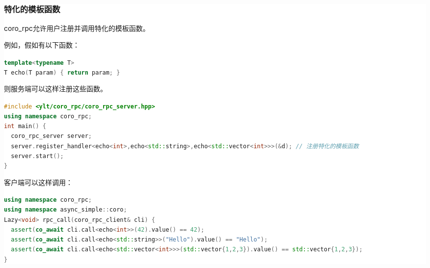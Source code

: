### 特化的模板函数

coro_rpc允许用户注册并调用特化的模板函数。

例如，假如有以下函数：

```cpp
template<typename T>
T echo(T param) { return param; }
```

则服务端可以这样注册这些函数。

```cpp
#include <ylt/coro_rpc/coro_rpc_server.hpp>
using namespace coro_rpc;
int main() {
  coro_rpc_server server;
  server.register_handler<echo<int>,echo<std::string>,echo<std::vector<int>>>(&d); // 注册特化的模板函数
  server.start();
}
```

客户端可以这样调用：
```cpp
using namespace coro_rpc;
using namespace async_simple::coro;
Lazy<void> rpc_call(coro_rpc_client& cli) {
  assert(co_await cli.call<echo<int>>(42).value() == 42);
  assert(co_await cli.call<echo<std::string>>("Hello").value() == "Hello");
  assert(co_await cli.call<echo<std::vector<int>>>(std::vector{1,2,3}).value() == std::vector{1,2,3});
}
```